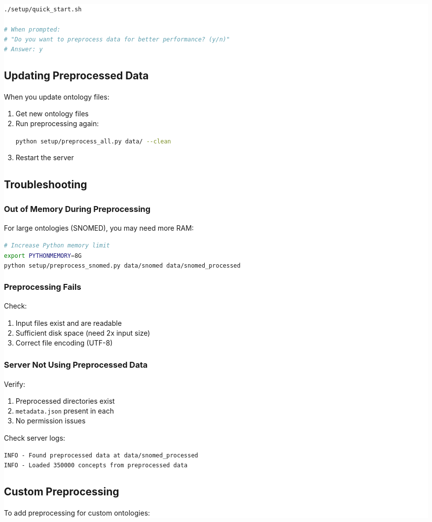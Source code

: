 ```bash
./setup/quick_start.sh

# When prompted:
# "Do you want to preprocess data for better performance? (y/n)"
# Answer: y
```

## Updating Preprocessed Data

When you update ontology files:

1. Get new ontology files
2. Run preprocessing again:
   ```bash
   python setup/preprocess_all.py data/ --clean
   ```
3. Restart the server

## Troubleshooting

### Out of Memory During Preprocessing

For large ontologies (SNOMED), you may need more RAM:

```bash
# Increase Python memory limit
export PYTHONMEMORY=8G
python setup/preprocess_snomed.py data/snomed data/snomed_processed
```

### Preprocessing Fails

Check:
1. Input files exist and are readable
2. Sufficient disk space (need 2x input size)
3. Correct file encoding (UTF-8)

### Server Not Using Preprocessed Data

Verify:
1. Preprocessed directories exist
2. `metadata.json` present in each
3. No permission issues

Check server logs:
```
INFO - Found preprocessed data at data/snomed_processed
INFO - Loaded 350000 concepts from preprocessed data
```

## Custom Preprocessing

To add preprocessing for custom ontologies:
